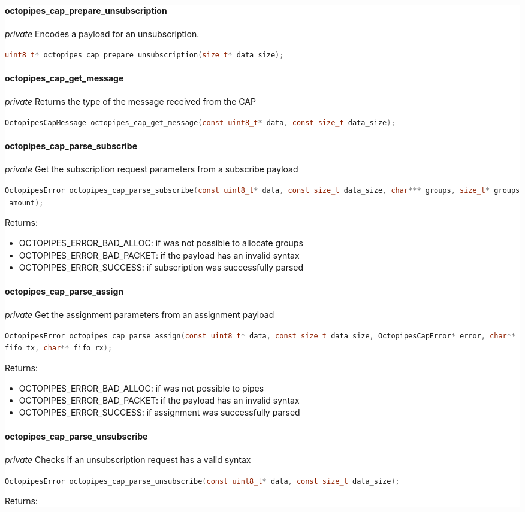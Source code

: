 #### octopipes_cap_prepare_unsubscription

*private*
Encodes a payload for an unsubscription.

```c
uint8_t* octopipes_cap_prepare_unsubscription(size_t* data_size);
```

#### octopipes_cap_get_message

*private*
Returns the type of the message received from the CAP

```c
OctopipesCapMessage octopipes_cap_get_message(const uint8_t* data, const size_t data_size);
```

#### octopipes_cap_parse_subscribe

*private*
Get the subscription request parameters from a subscribe payload

```c
OctopipesError octopipes_cap_parse_subscribe(const uint8_t* data, const size_t data_size, char*** groups, size_t* groups_amount);
```

Returns:

- OCTOPIPES_ERROR_BAD_ALLOC: if was not possible to allocate groups
- OCTOPIPES_ERROR_BAD_PACKET: if the payload has an invalid syntax
- OCTOPIPES_ERROR_SUCCESS: if subscription was successfully parsed

#### octopipes_cap_parse_assign

*private*
Get the assignment parameters from an assignment payload

```c
OctopipesError octopipes_cap_parse_assign(const uint8_t* data, const size_t data_size, OctopipesCapError* error, char** fifo_tx, char** fifo_rx);
```

Returns:

- OCTOPIPES_ERROR_BAD_ALLOC: if was not possible to pipes
- OCTOPIPES_ERROR_BAD_PACKET: if the payload has an invalid syntax
- OCTOPIPES_ERROR_SUCCESS: if assignment was successfully parsed

#### octopipes_cap_parse_unsubscribe

*private*
Checks if an unsubscription request has a valid syntax

```c
OctopipesError octopipes_cap_parse_unsubscribe(const uint8_t* data, const size_t data_size);
```

Returns:
